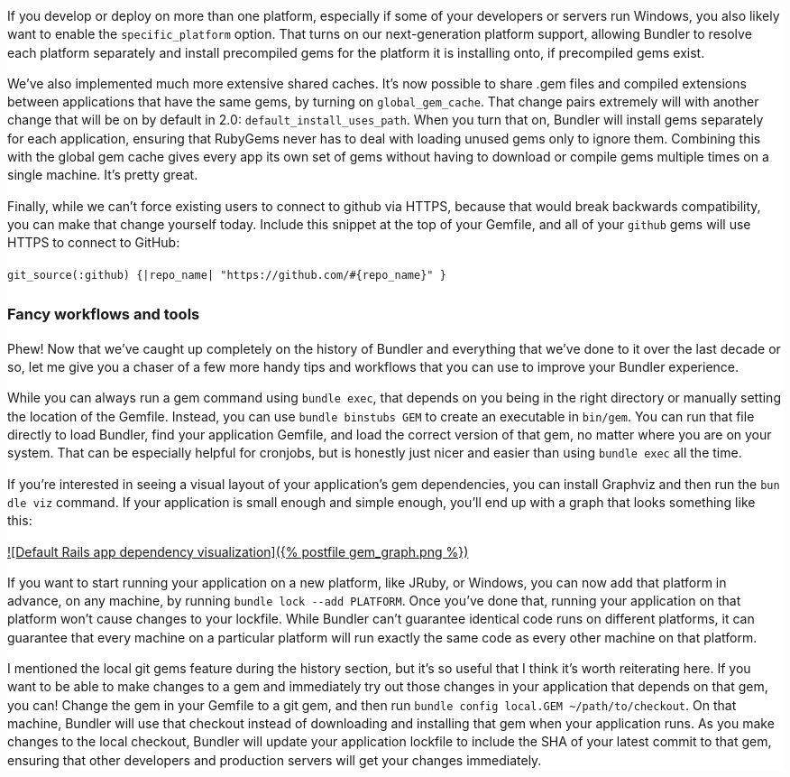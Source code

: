 If you develop or deploy on more than one platform, especially if some of your developers or servers run Windows, you also likely want to enable the `specific_platform` option. That turns on our next-generation platform support, allowing Bundler to resolve each platform separately and install precompiled gems for the platform it is installing onto, if precompiled gems exist.

We’ve also implemented much more extensive shared caches. It’s now possible to share .gem files and compiled extensions between applications that have the same gems, by turning on `global_gem_cache`. That change pairs extremely will with another change that will be on by default in 2.0: `default_install_uses_path`. When you turn that on, Bundler will install gems separately for each application, ensuring that RubyGems never has to deal with loading unused gems only to ignore them. Combining this with the global gem cache gives every app its own set of gems without having to download or compile gems multiple times on a single machine. It’s pretty great.

Finally, while we can’t force existing users to connect to github via HTTPS, because that would break backwards compatibility, you can make that change yourself today. Include this snippet at the top of your Gemfile, and all of your `github` gems will use HTTPS to connect to GitHub:

	git_source(:github) {|repo_name| "https://github.com/#{repo_name}" }

### Fancy workflows and tools

Phew! Now that we’ve caught up completely on the history of Bundler and everything that we’ve done to it over the last decade or so, let me give you a chaser of a few more handy tips and workflows that you can use to improve your Bundler experience.

While you can always run a gem command using `bundle exec`, that depends on you being in the right directory or manually setting the location of the Gemfile. Instead, you can use `bundle binstubs GEM` to create an executable in `bin/gem`. You can run that file directly to load Bundler, find your application Gemfile, and load the correct version of that gem, no matter where you are on your system. That can be especially helpful for cronjobs, but is honestly just nicer and easier than using `bundle exec` all the time.

If you’re interested in seeing a visual layout of your application’s gem dependencies, you can install Graphviz and then run the `bundle viz` command. If your application is small enough and simple enough, you’ll end up with a graph that looks something like this:

<a class="image" href="{% postfile gem_graph.png %}">
  ![Default Rails app dependency visualization]({% postfile gem_graph.png %})
</a>

If you want to start running your application on a new platform, like JRuby, or Windows, you can now add that platform in advance, on any machine, by running `bundle lock --add PLATFORM`. Once you’ve done that, running your application on that platform won’t cause changes to your lockfile. While Bundler can’t guarantee identical code runs on different platforms, it can guarantee that every machine on a particular platform will run exactly the same code as every other machine on that platform.

I mentioned the local git gems feature during the history section, but it’s so useful that I think it’s worth reiterating here. If you want to be able to make changes to a gem and immediately try out those changes in your application that depends on that gem, you can! Change the gem in your Gemfile to a git gem, and then run `bundle config local.GEM ~/path/to/checkout`. On that machine, Bundler will use that checkout instead of downloading and installing that gem when your application runs. As you make changes to the local checkout, Bundler will update your application lockfile to include the SHA of your latest commit to that gem, ensuring that other developers and production servers will get your changes immediately.
